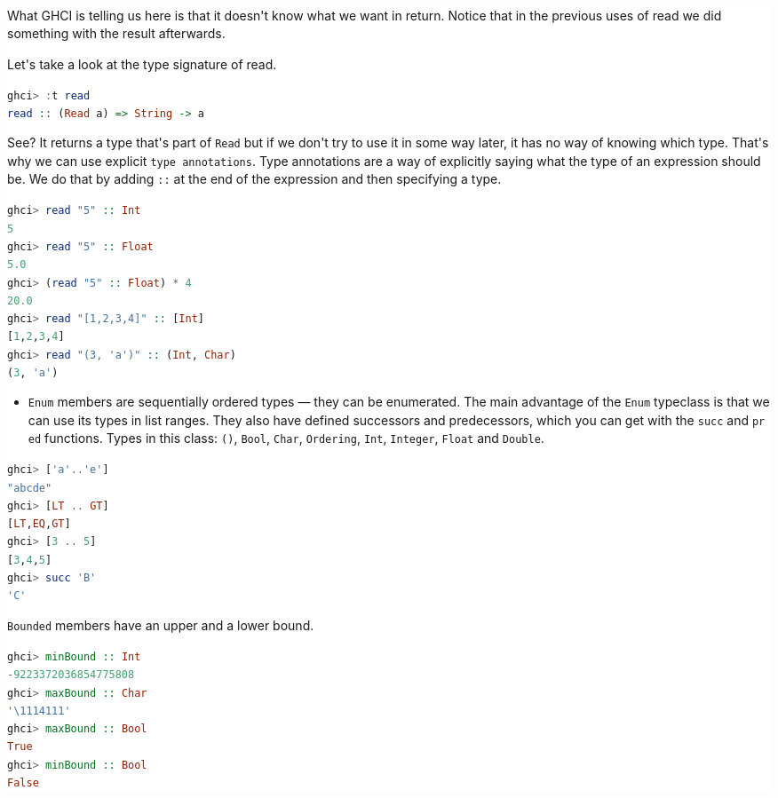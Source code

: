 What GHCI is telling us here is that it doesn't know what we want in return. Notice that in the previous uses of read we did something with the result afterwards.

Let's take a look at the type signature of read.

```hs
ghci> :t read  
read :: (Read a) => String -> a 
```
See? It returns a type that's part of `Read` but if we don't try to use it in some way later, it has no way of knowing which type. That's why we can use explicit `type annotations`. Type annotations are a way of explicitly saying what the type of an expression should be. We do that by adding `::` at the end of the expression and then specifying a type.

```hs
ghci> read "5" :: Int  
5  
ghci> read "5" :: Float  
5.0  
ghci> (read "5" :: Float) * 4  
20.0  
ghci> read "[1,2,3,4]" :: [Int]  
[1,2,3,4]  
ghci> read "(3, 'a')" :: (Int, Char)  
(3, 'a')  
```
- `Enum` members are sequentially ordered types — they can be enumerated. The main advantage of the `Enum` typeclass is that we can use its types in list ranges. They also have defined successors and predecessors, which you can get with the `succ` and `pred` functions. Types in this class: `()`, `Bool`, `Char`, `Ordering`, `Int`, `Integer`, `Float` and `Double`.


```hs
ghci> ['a'..'e']  
"abcde"  
ghci> [LT .. GT]  
[LT,EQ,GT]  
ghci> [3 .. 5]  
[3,4,5]  
ghci> succ 'B'  
'C'  
```

`Bounded` members have an upper and a lower bound.

```hs
ghci> minBound :: Int  
-9223372036854775808
ghci> maxBound :: Char  
'\1114111'  
ghci> maxBound :: Bool  
True  
ghci> minBound :: Bool  
False  
```
